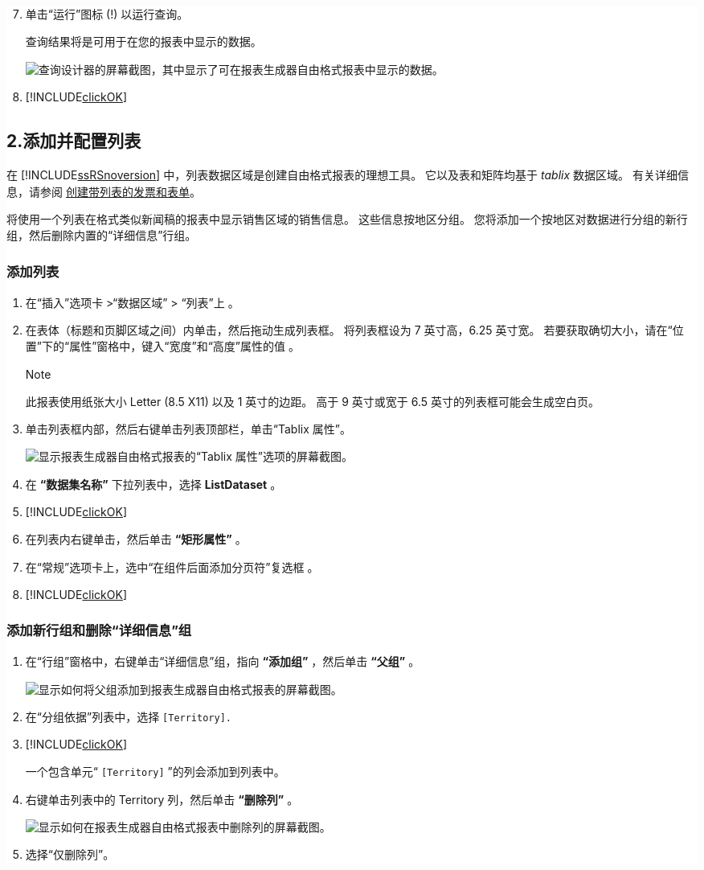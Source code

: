 7.  单击“运行”图标 (!) 以运行查询。  
  
    查询结果将是可用于在您的报表中显示的数据。  
  
    ![查询设计器的屏幕截图，其中显示了可在报表生成器自由格式报表中显示的数据。](../reporting-services/media/report-builder-free-form-tutorial-data.png) 
  
8.  [!INCLUDE[clickOK](../includes/clickok-md.md)]  
  
## <a name="2-add-and-configure-a-list"></a><a name="List"></a>2.添加并配置列表  
在 [!INCLUDE[ssRSnoversion](../includes/ssrsnoversion-md.md)] 中，列表数据区域是创建自由格式报表的理想工具。 它以及表和矩阵均基于 *tablix* 数据区域。 有关详细信息，请参阅 [创建带列表的发票和表单](../reporting-services/report-design/create-invoices-and-forms-with-lists-report-builder-and-ssrs.md)。  
  
将使用一个列表在格式类似新闻稿的报表中显示销售区域的销售信息。 这些信息按地区分组。 您将添加一个按地区对数据进行分组的新行组，然后删除内置的“详细信息”行组。  
  
### <a name="to-add-a-list"></a>添加列表  
  
1.  在“插入”选项卡 >“数据区域” > “列表”上  。 

2. 在表体（标题和页脚区域之间）内单击，然后拖动生成列表框。 将列表框设为 7 英寸高，6.25 英寸宽。 若要获取确切大小，请在“位置”下的“属性”窗格中，键入“宽度”和“高度”属性的值   。
  
    > [!NOTE]  
    > 此报表使用纸张大小 Letter (8.5 X11) 以及 1 英寸的边距。 高于 9 英寸或宽于 6.5 英寸的列表框可能会生成空白页。  
  
2.  单击列表框内部，然后右键单击列表顶部栏，单击“Tablix 属性”。  
  
    ![显示报表生成器自由格式报表的“Tablix 属性”选项的屏幕截图。](../reporting-services/media/report-builder-free-form-tablix-properties.png) 
  
3.  在 **“数据集名称”** 下拉列表中，选择 **ListDataset** 。  
  
4.  [!INCLUDE[clickOK](../includes/clickok-md.md)]  
  
5.  在列表内右键单击，然后单击 **“矩形属性”** 。  
  
6.  在“常规”选项卡上，选中“在组件后面添加分页符”复选框 。  
  
7.  [!INCLUDE[clickOK](../includes/clickok-md.md)]  
  
### <a name="to-add-a-new-row-group-and-to-delete-the-details-group"></a>添加新行组和删除“详细信息”组  
  
1.  在“行组”窗格中，右键单击“详细信息”组，指向 **“添加组”** ，然后单击 **“父组”** 。  
  
    ![显示如何将父组添加到报表生成器自由格式报表的屏幕截图。](../reporting-services/media/report-builder-free-form-add-parent-group.png)  
  
2.  在“分组依据”列表中，选择 `[Territory].`  
  
3.  [!INCLUDE[clickOK](../includes/clickok-md.md)]  
  
    一个包含单元“ `[Territory]` ”的列会添加到列表中。
  
4.  右键单击列表中的 Territory 列，然后单击 **“删除列”** 。  
  
    ![显示如何在报表生成器自由格式报表中删除列的屏幕截图。](../reporting-services/media/report-builder-free-form-delete-columns.png)
  
5.  选择“仅删除列”。  
  